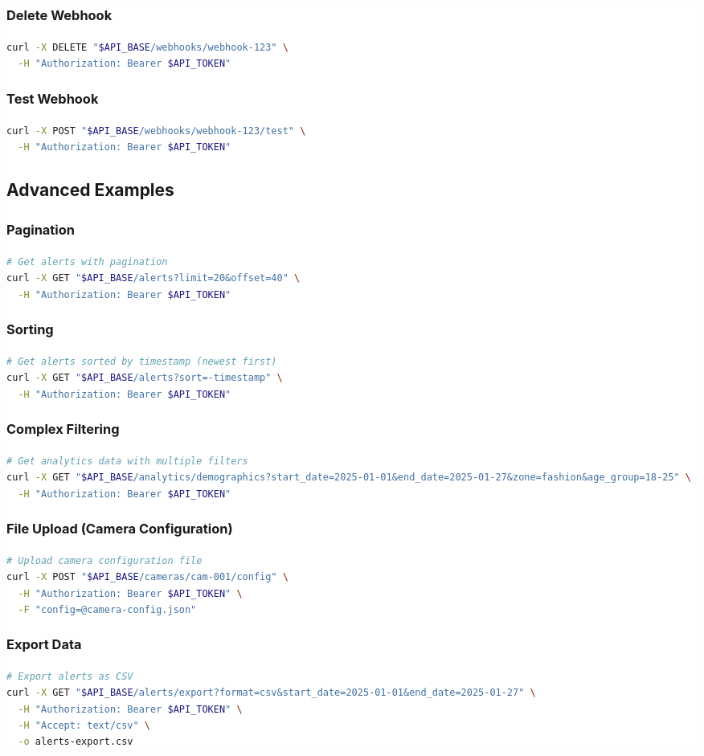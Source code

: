 ### Delete Webhook

```bash
curl -X DELETE "$API_BASE/webhooks/webhook-123" \
  -H "Authorization: Bearer $API_TOKEN"
```

### Test Webhook

```bash
curl -X POST "$API_BASE/webhooks/webhook-123/test" \
  -H "Authorization: Bearer $API_TOKEN"
```

## Advanced Examples

### Pagination

```bash
# Get alerts with pagination
curl -X GET "$API_BASE/alerts?limit=20&offset=40" \
  -H "Authorization: Bearer $API_TOKEN"
```

### Sorting

```bash
# Get alerts sorted by timestamp (newest first)
curl -X GET "$API_BASE/alerts?sort=-timestamp" \
  -H "Authorization: Bearer $API_TOKEN"
```

### Complex Filtering

```bash
# Get analytics data with multiple filters
curl -X GET "$API_BASE/analytics/demographics?start_date=2025-01-01&end_date=2025-01-27&zone=fashion&age_group=18-25" \
  -H "Authorization: Bearer $API_TOKEN"
```

### File Upload (Camera Configuration)

```bash
# Upload camera configuration file
curl -X POST "$API_BASE/cameras/cam-001/config" \
  -H "Authorization: Bearer $API_TOKEN" \
  -F "config=@camera-config.json"
```

### Export Data

```bash
# Export alerts as CSV
curl -X GET "$API_BASE/alerts/export?format=csv&start_date=2025-01-01&end_date=2025-01-27" \
  -H "Authorization: Bearer $API_TOKEN" \
  -H "Accept: text/csv" \
  -o alerts-export.csv
```
